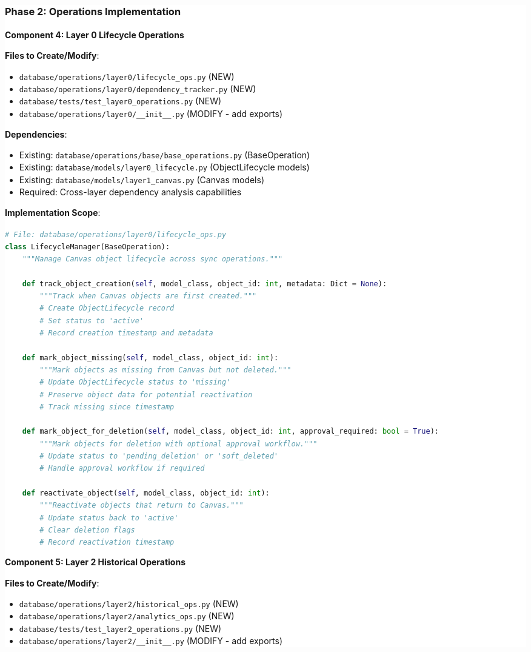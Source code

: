 ### **Phase 2: Operations Implementation**

**Component 4: Layer 0 Lifecycle Operations**

**Files to Create/Modify**:
- `database/operations/layer0/lifecycle_ops.py` (NEW)
- `database/operations/layer0/dependency_tracker.py` (NEW)
- `database/tests/test_layer0_operations.py` (NEW)
- `database/operations/layer0/__init__.py` (MODIFY - add exports)

**Dependencies**:
- Existing: `database/operations/base/base_operations.py` (BaseOperation)
- Existing: `database/models/layer0_lifecycle.py` (ObjectLifecycle models)
- Existing: `database/models/layer1_canvas.py` (Canvas models)
- Required: Cross-layer dependency analysis capabilities

**Implementation Scope**:
```python
# File: database/operations/layer0/lifecycle_ops.py
class LifecycleManager(BaseOperation):
    """Manage Canvas object lifecycle across sync operations."""
    
    def track_object_creation(self, model_class, object_id: int, metadata: Dict = None):
        """Track when Canvas objects are first created."""
        # Create ObjectLifecycle record
        # Set status to 'active'
        # Record creation timestamp and metadata
        
    def mark_object_missing(self, model_class, object_id: int):
        """Mark objects as missing from Canvas but not deleted."""
        # Update ObjectLifecycle status to 'missing'
        # Preserve object data for potential reactivation
        # Track missing since timestamp
        
    def mark_object_for_deletion(self, model_class, object_id: int, approval_required: bool = True):
        """Mark objects for deletion with optional approval workflow."""
        # Update status to 'pending_deletion' or 'soft_deleted'
        # Handle approval workflow if required
        
    def reactivate_object(self, model_class, object_id: int):
        """Reactivate objects that return to Canvas."""
        # Update status back to 'active'
        # Clear deletion flags
        # Record reactivation timestamp
```

**Component 5: Layer 2 Historical Operations**

**Files to Create/Modify**:
- `database/operations/layer2/historical_ops.py` (NEW)
- `database/operations/layer2/analytics_ops.py` (NEW)
- `database/tests/test_layer2_operations.py` (NEW)
- `database/operations/layer2/__init__.py` (MODIFY - add exports)
